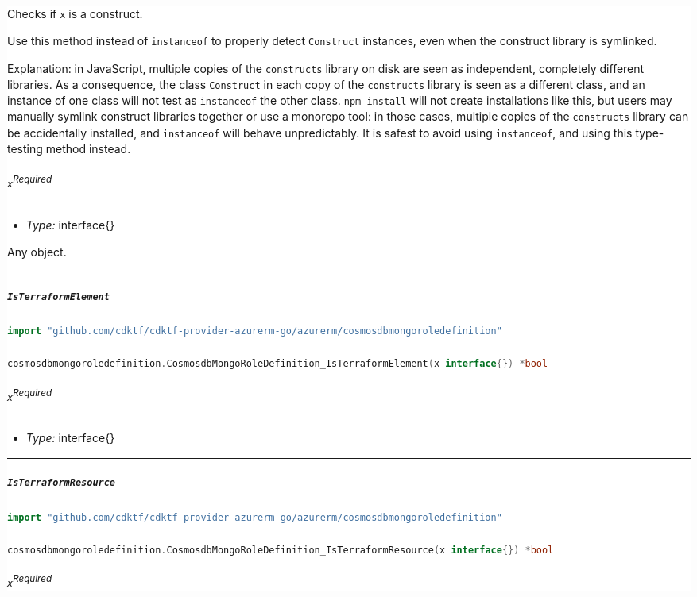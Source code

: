 Checks if `x` is a construct.

Use this method instead of `instanceof` to properly detect `Construct`
instances, even when the construct library is symlinked.

Explanation: in JavaScript, multiple copies of the `constructs` library on
disk are seen as independent, completely different libraries. As a
consequence, the class `Construct` in each copy of the `constructs` library
is seen as a different class, and an instance of one class will not test as
`instanceof` the other class. `npm install` will not create installations
like this, but users may manually symlink construct libraries together or
use a monorepo tool: in those cases, multiple copies of the `constructs`
library can be accidentally installed, and `instanceof` will behave
unpredictably. It is safest to avoid using `instanceof`, and using
this type-testing method instead.

###### `x`<sup>Required</sup> <a name="x" id="@cdktf/provider-azurerm.cosmosdbMongoRoleDefinition.CosmosdbMongoRoleDefinition.isConstruct.parameter.x"></a>

- *Type:* interface{}

Any object.

---

##### `IsTerraformElement` <a name="IsTerraformElement" id="@cdktf/provider-azurerm.cosmosdbMongoRoleDefinition.CosmosdbMongoRoleDefinition.isTerraformElement"></a>

```go
import "github.com/cdktf/cdktf-provider-azurerm-go/azurerm/cosmosdbmongoroledefinition"

cosmosdbmongoroledefinition.CosmosdbMongoRoleDefinition_IsTerraformElement(x interface{}) *bool
```

###### `x`<sup>Required</sup> <a name="x" id="@cdktf/provider-azurerm.cosmosdbMongoRoleDefinition.CosmosdbMongoRoleDefinition.isTerraformElement.parameter.x"></a>

- *Type:* interface{}

---

##### `IsTerraformResource` <a name="IsTerraformResource" id="@cdktf/provider-azurerm.cosmosdbMongoRoleDefinition.CosmosdbMongoRoleDefinition.isTerraformResource"></a>

```go
import "github.com/cdktf/cdktf-provider-azurerm-go/azurerm/cosmosdbmongoroledefinition"

cosmosdbmongoroledefinition.CosmosdbMongoRoleDefinition_IsTerraformResource(x interface{}) *bool
```

###### `x`<sup>Required</sup> <a name="x" id="@cdktf/provider-azurerm.cosmosdbMongoRoleDefinition.CosmosdbMongoRoleDefinition.isTerraformResource.parameter.x"></a>
